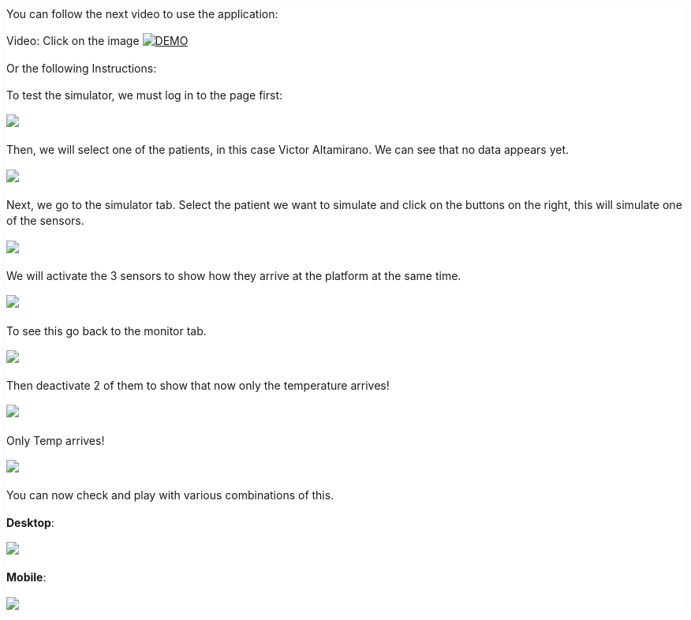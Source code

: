 You can follow the next video to use the application:

Video: Click on the image
[![DEMO](./Images/click-here-button.png)](https://youtu.be/hMcxbMPezFI)

Or the following Instructions:

To test the simulator, we must log in to the page first:

<img src="https://i.ibb.co/F6jrfcq/1.png">

Then, we will select one of the patients, in this case Victor Altamirano. We can see that no data appears yet.

<img src="https://i.ibb.co/ZxRvYpK/2.png">

Next, we go to the simulator tab. Select the patient we want to simulate and click on the buttons on the right, this will simulate one of the sensors.

<img src="https://i.ibb.co/kBRzXhS/3.png">

We will activate the 3 sensors to show how they arrive at the platform at the same time.

<img src="https://i.ibb.co/ZhJgdwd/4.png">

To see this go back to the monitor tab.

<img src="https://i.ibb.co/1LfnjyF/5.png">

Then deactivate 2 of them to show that now only the temperature arrives!

<img src="https://i.ibb.co/k6Qsgcm/7.png">

Only Temp arrives!

<img src="https://i.ibb.co/pzqPSjR/8.png">

You can now check and play with various combinations of this.

**Desktop**:

<img src="./Images/desktop/simul-desk.png">

**Mobile**:

<img src="./Images/mobile/simulator-mob.png" width="32%">


